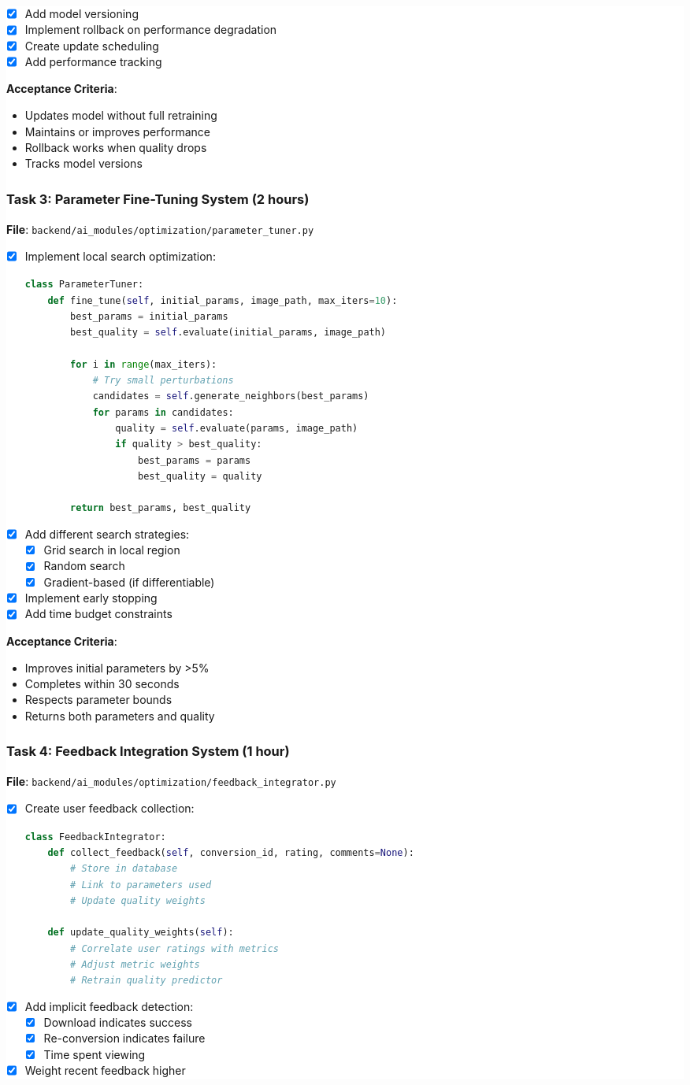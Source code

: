 - [x] Add model versioning
- [x] Implement rollback on performance degradation
- [x] Create update scheduling
- [x] Add performance tracking

**Acceptance Criteria**:
- Updates model without full retraining
- Maintains or improves performance
- Rollback works when quality drops
- Tracks model versions

### Task 3: Parameter Fine-Tuning System (2 hours)
**File**: `backend/ai_modules/optimization/parameter_tuner.py`

- [x] Implement local search optimization:
  ```python
  class ParameterTuner:
      def fine_tune(self, initial_params, image_path, max_iters=10):
          best_params = initial_params
          best_quality = self.evaluate(initial_params, image_path)

          for i in range(max_iters):
              # Try small perturbations
              candidates = self.generate_neighbors(best_params)
              for params in candidates:
                  quality = self.evaluate(params, image_path)
                  if quality > best_quality:
                      best_params = params
                      best_quality = quality

          return best_params, best_quality
  ```
- [x] Add different search strategies:
  - [x] Grid search in local region
  - [x] Random search
  - [x] Gradient-based (if differentiable)
- [x] Implement early stopping
- [x] Add time budget constraints

**Acceptance Criteria**:
- Improves initial parameters by >5%
- Completes within 30 seconds
- Respects parameter bounds
- Returns both parameters and quality

### Task 4: Feedback Integration System (1 hour)
**File**: `backend/ai_modules/optimization/feedback_integrator.py`

- [x] Create user feedback collection:
  ```python
  class FeedbackIntegrator:
      def collect_feedback(self, conversion_id, rating, comments=None):
          # Store in database
          # Link to parameters used
          # Update quality weights

      def update_quality_weights(self):
          # Correlate user ratings with metrics
          # Adjust metric weights
          # Retrain quality predictor
  ```
- [x] Add implicit feedback detection:
  - [x] Download indicates success
  - [x] Re-conversion indicates failure
  - [x] Time spent viewing
- [x] Weight recent feedback higher